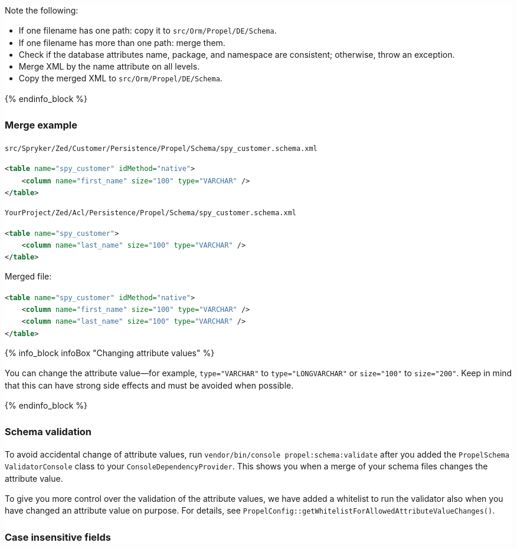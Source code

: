 Note the following:
* If one filename has one path: copy it to `src/Orm/Propel/DE/Schema`.
* If one filename has more than one path: merge them.
 * Check if the database attributes name, package, and namespace are consistent; otherwise, throw an exception.
 * Merge XML by the name attribute on all levels.
 * Copy the merged XML to `src/Orm/Propel/DE/Schema`.

{% endinfo_block %}

### Merge example

`src/Spryker/Zed/Customer/Persistence/Propel/Schema/spy_customer.schema.xml`

```xml
<table name="spy_customer" idMethod="native">
    <column name="first_name" size="100" type="VARCHAR" />
</table>
```

`YourProject/Zed/Acl/Persistence/Propel/Schema/spy_customer.schema.xml`

```xml
<table name="spy_customer">
    <column name="last_name" size="100" type="VARCHAR" />
</table>
```

Merged file:

```xml
<table name="spy_customer" idMethod="native">
    <column name="first_name" size="100" type="VARCHAR" />
    <column name="last_name" size="100" type="VARCHAR" />
</table>
```

{% info_block infoBox "Changing attribute values" %}

You can change the attribute value—for example, `type="VARCHAR"` to `type="LONGVARCHAR"` or `size="100"` to `size="200"`. Keep in mind that this can have strong side effects and must be avoided when possible.

{% endinfo_block %}

### Schema validation

To avoid accidental change of attribute values, run `vendor/bin/console propel:schema:validate` after you added the `PropelSchemaValidatorConsole` class to your `ConsoleDependencyProvider`. This shows you when a merge of your schema files changes the attribute value.

To give you more control over the validation of the attribute values, we have added a whitelist to run the validator also when you have changed an attribute value on purpose. For details, see `PropelConfig::getWhitelistForAllowedAttributeValueChanges()`.

### Case insensitive fields

